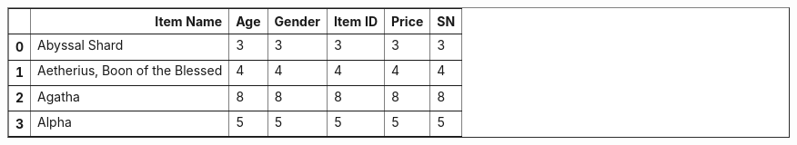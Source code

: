 


<div>
<style>
    .dataframe thead tr:only-child th {
        text-align: right;
    }

    .dataframe thead th {
        text-align: left;
    }

    .dataframe tbody tr th {
        vertical-align: top;
    }
</style>
<table border="1" class="dataframe">
  <thead>
    <tr style="text-align: right;">
      <th></th>
      <th>Item Name</th>
      <th>Age</th>
      <th>Gender</th>
      <th>Item ID</th>
      <th>Price</th>
      <th>SN</th>
    </tr>
  </thead>
  <tbody>
    <tr>
      <th>0</th>
      <td>Abyssal Shard</td>
      <td>3</td>
      <td>3</td>
      <td>3</td>
      <td>3</td>
      <td>3</td>
    </tr>
    <tr>
      <th>1</th>
      <td>Aetherius, Boon of the Blessed</td>
      <td>4</td>
      <td>4</td>
      <td>4</td>
      <td>4</td>
      <td>4</td>
    </tr>
    <tr>
      <th>2</th>
      <td>Agatha</td>
      <td>8</td>
      <td>8</td>
      <td>8</td>
      <td>8</td>
      <td>8</td>
    </tr>
    <tr>
      <th>3</th>
      <td>Alpha</td>
      <td>5</td>
      <td>5</td>
      <td>5</td>
      <td>5</td>
      <td>5</td>
    </tr>